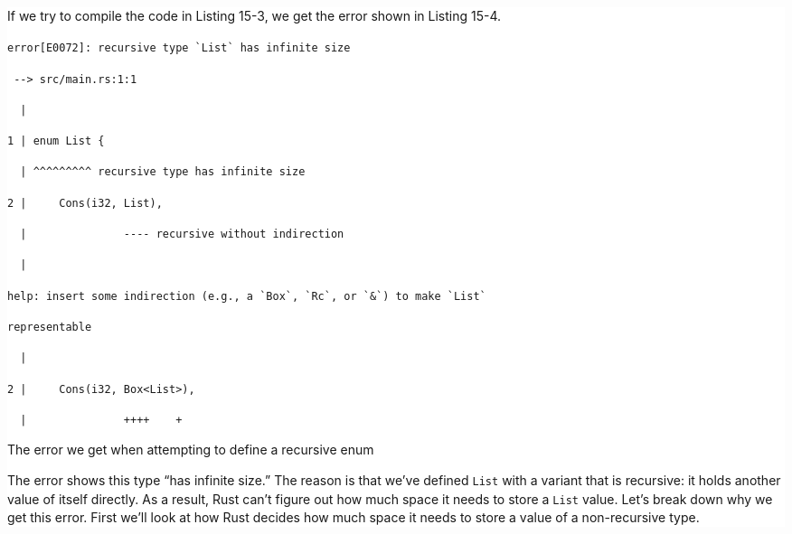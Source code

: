 If we try to compile the code in Listing 15-3, we get the error shown in
Listing 15-4.

```
error[E0072]: recursive type `List` has infinite size
```

```
 --> src/main.rs:1:1
```

```
  |
```

```
1 | enum List {
```

```
  | ^^^^^^^^^ recursive type has infinite size
```

```
2 |     Cons(i32, List),
```

```
  |               ---- recursive without indirection
```

```
  |
```

```
help: insert some indirection (e.g., a `Box`, `Rc`, or `&`) to make `List`
```

```
representable
```

```
  |
```

```
2 |     Cons(i32, Box<List>),
```

```
  |               ++++    +
```

The error we get when attempting to define a recursive enum

The error shows this type “has infinite size.” The reason is that we’ve defined
`List` with a variant that is recursive: it holds another value of itself
directly. As a result, Rust can’t figure out how much space it needs to store a
`List` value. Let’s break down why we get this error. First we’ll look at how
Rust decides how much space it needs to store a value of a non-recursive type.
